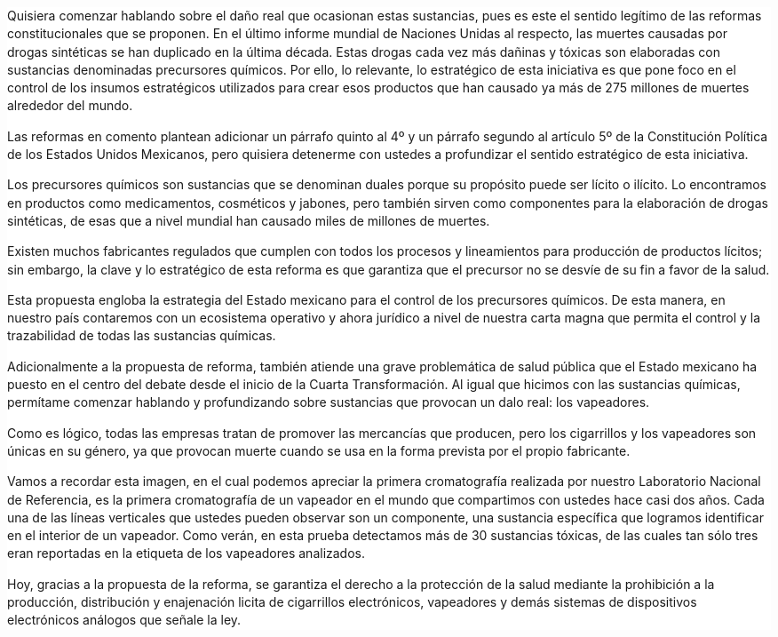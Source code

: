 Quisiera comenzar hablando sobre el daño real que ocasionan estas sustancias,
pues es este el sentido legítimo de las reformas constitucionales que se
proponen. En el último informe mundial de Naciones Unidas al respecto, las
muertes causadas por drogas sintéticas se han duplicado en la última década.
Estas drogas cada vez más dañinas y tóxicas son elaboradas con sustancias
denominadas precursores químicos. Por ello, lo relevante, lo estratégico de
esta iniciativa es que pone foco en el control de los insumos estratégicos
utilizados para crear esos productos que han causado ya más de 275 millones de
muertes alrededor del mundo.

Las reformas en comento plantean adicionar un párrafo quinto al 4º y un
párrafo segundo al artículo 5º de la Constitución Política de los Estados
Unidos Mexicanos, pero quisiera detenerme con ustedes a profundizar el sentido
estratégico de esta iniciativa.

Los precursores químicos son sustancias que se denominan duales porque su
propósito puede ser lícito o ilícito. Lo encontramos en productos como
medicamentos, cosméticos y jabones, pero también sirven como componentes para
la elaboración de drogas sintéticas, de esas que a nivel mundial han causado
miles de millones de muertes.

Existen muchos fabricantes regulados que cumplen con todos los procesos y
lineamientos para producción de productos lícitos; sin embargo, la clave y lo
estratégico de esta reforma es que garantiza que el precursor no se desvíe de
su fin a favor de la salud.

Esta propuesta engloba la estrategia del Estado mexicano para el control de
los precursores químicos. De esta manera, en nuestro país contaremos con un
ecosistema operativo y ahora jurídico a nivel de nuestra carta magna que
permita el control y la trazabilidad de todas las sustancias químicas.

Adicionalmente a la propuesta de reforma, también atiende una grave
problemática de salud pública que el Estado mexicano ha puesto en el centro
del debate desde el inicio de la Cuarta Transformación. Al igual que hicimos
con las sustancias químicas, permítame comenzar hablando y profundizando sobre
sustancias que provocan un dalo real: los vapeadores.

Como es lógico, todas las empresas tratan de promover las mercancías que
producen, pero los cigarrillos y los vapeadores son únicas en su género, ya
que provocan muerte cuando se usa en la forma prevista por el propio
fabricante.

Vamos a recordar esta imagen, en el cual podemos apreciar la primera
cromatografía realizada por nuestro Laboratorio Nacional de Referencia, es la
primera cromatografía de un vapeador en el mundo que compartimos con ustedes
hace casi dos años. Cada una de las líneas verticales que ustedes pueden
observar son un componente, una sustancia específica que logramos identificar
en el interior de un vapeador. Como verán, en esta prueba detectamos más de 30
sustancias tóxicas, de las cuales tan sólo tres eran reportadas en la etiqueta
de los vapeadores analizados.

Hoy, gracias a la propuesta de la reforma, se garantiza el derecho a la
protección de la salud mediante la prohibición a la producción, distribución y
enajenación licita de cigarrillos electrónicos, vapeadores y demás sistemas de
dispositivos electrónicos análogos que señale la ley.
